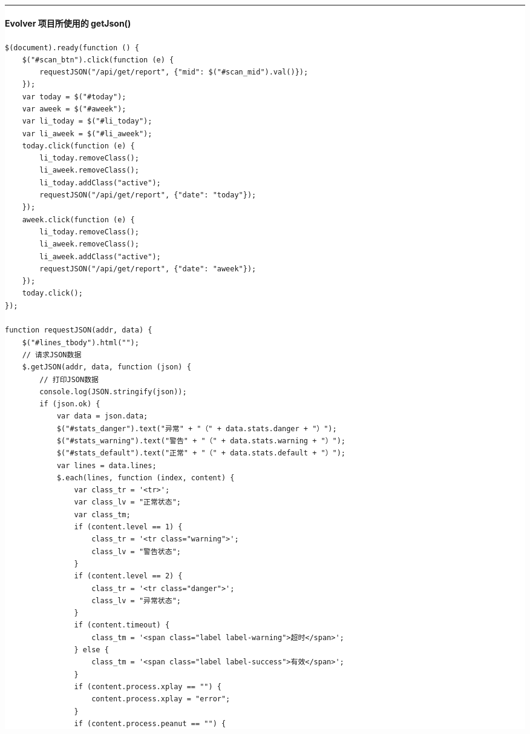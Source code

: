 >

---

>

#### Evolver 项目所使用的 getJson()

>

    $(document).ready(function () {
        $("#scan_btn").click(function (e) {
            requestJSON("/api/get/report", {"mid": $("#scan_mid").val()});
        });
        var today = $("#today");
        var aweek = $("#aweek");
        var li_today = $("#li_today");
        var li_aweek = $("#li_aweek");
        today.click(function (e) {
            li_today.removeClass();
            li_aweek.removeClass();
            li_today.addClass("active");
            requestJSON("/api/get/report", {"date": "today"});
        });
        aweek.click(function (e) {
            li_today.removeClass();
            li_aweek.removeClass();
            li_aweek.addClass("active");
            requestJSON("/api/get/report", {"date": "aweek"});
        });
        today.click();
    });

    function requestJSON(addr, data) {
        $("#lines_tbody").html("");
        // 请求JSON数据
        $.getJSON(addr, data, function (json) {
            // 打印JSON数据
            console.log(JSON.stringify(json));
            if (json.ok) {
                var data = json.data;
                $("#stats_danger").text("异常" + "（" + data.stats.danger + "）");
                $("#stats_warning").text("警告" + "（" + data.stats.warning + "）");
                $("#stats_default").text("正常" + "（" + data.stats.default + "）");
                var lines = data.lines;
                $.each(lines, function (index, content) {
                    var class_tr = '<tr>';
                    var class_lv = "正常状态";
                    var class_tm;
                    if (content.level == 1) {
                        class_tr = '<tr class="warning">';
                        class_lv = "警告状态";
                    }
                    if (content.level == 2) {
                        class_tr = '<tr class="danger">';
                        class_lv = "异常状态";
                    }
                    if (content.timeout) {
                        class_tm = '<span class="label label-warning">超时</span>';
                    } else {
                        class_tm = '<span class="label label-success">有效</span>';
                    }
                    if (content.process.xplay == "") {
                        content.process.xplay = "error";
                    }
                    if (content.process.peanut == "") {
